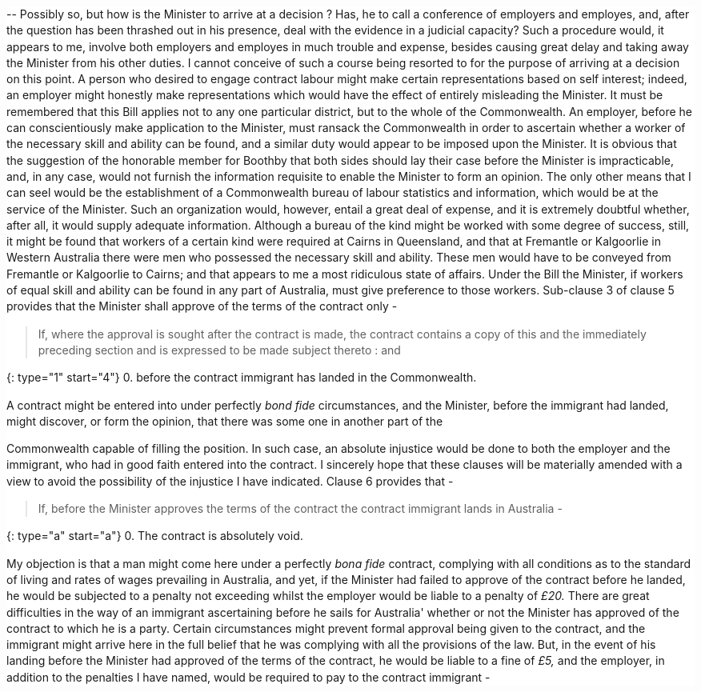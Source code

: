 -- Possibly so, but how is the Minister to arrive at a decision ? Has, he to call a conference of employers and employes, and, after the question has been thrashed out in his presence, deal with the evidence in a judicial capacity? Such a procedure would, it appears to me, involve both employers and employes in much trouble and expense, besides causing great delay and taking away the Minister from his other duties. I cannot conceive of such a course being resorted to for the purpose of arriving at a decision on this point. A person who desired to engage contract labour might make certain representations based on self interest; indeed, an employer might honestly make representations which would have the effect of entirely misleading the Minister. It must be remembered that this Bill applies not to any one particular district, but to the whole of the Commonwealth. An employer, before he can conscientiously make application to the Minister, must ransack the Commonwealth in order to ascertain whether a worker of the necessary skill and ability can be found, and a similar duty would appear to be imposed upon the Minister. It is obvious that the suggestion of the honorable member for Boothby that both sides should lay their case before the Minister is impracticable, and, in any case, would not furnish the information requisite to enable the Minister to form an opinion. The only other means that I can seel would be the establishment of a Commonwealth bureau of labour statistics and information, which would be at the service of the Minister. Such an organization would, however, entail a great deal of expense, and it is extremely doubtful whether, after all, it would supply adequate information. Although a bureau of the kind might be worked with some degree of success, still, it might be found that workers of a certain kind were required at Cairns in Queensland, and that at Fremantle or Kalgoorlie in Western Australia there were men who possessed the necessary skill and ability. These men would have to be conveyed from Fremantle or Kalgoorlie to Cairns; and that appears to me a most ridiculous state of affairs. Under the Bill the Minister, if workers of equal skill and ability can be found in any part of Australia, must give preference to those workers. Sub-clause 3 of clause 5 provides that the Minister shall approve of the terms of the contract only - 

  >If, where the approval is sought after the contract is made, the contract contains a copy of  this  and the immediately preceding section and is expressed to be made subject thereto : and 

{: type="1" start="4"}
0. before the contract immigrant has landed in the Commonwealth. 

A contract might be entered into under perfectly  *bond fide*  circumstances, and the Minister, before the immigrant had landed, might discover, or form the opinion, that there was some one in another part of the 

Commonwealth capable of filling the position. In such case, an absolute injustice would be done to both the employer and the immigrant, who had in good faith entered into the contract. I sincerely hope that these clauses will be materially amended with a view to avoid the possibility of the injustice I have indicated. Clause 6 provides that - 

  >If, before the Minister approves the terms of the contract the contract immigrant lands in Australia - 

{: type="a" start="a"}
0. The contract is absolutely void. 

My objection is that a man might come  here under a perfectly  *bona fide*  contract, complying with all conditions as to the standard of living and rates of wages prevailing in Australia, and yet, if the Minister had failed to approve of the contract before he landed, he would be subjected to a penalty not exceeding whilst the employer would be liable to a penalty of  *£20.*  There are great difficulties in the way of an immigrant ascertaining before he sails for Australia' whether or not the Minister has approved of the contract to which he is a party. Certain circumstances might prevent formal approval being given to the contract, and the immigrant might arrive here in the full belief that he was complying with all the provisions of the law. But, in the event of his landing before the Minister had approved of the terms of the contract, he would be liable to a fine of  *£5,*  and the employer, in addition to the penalties I have named, would be required to pay to the contract immigrant - 
